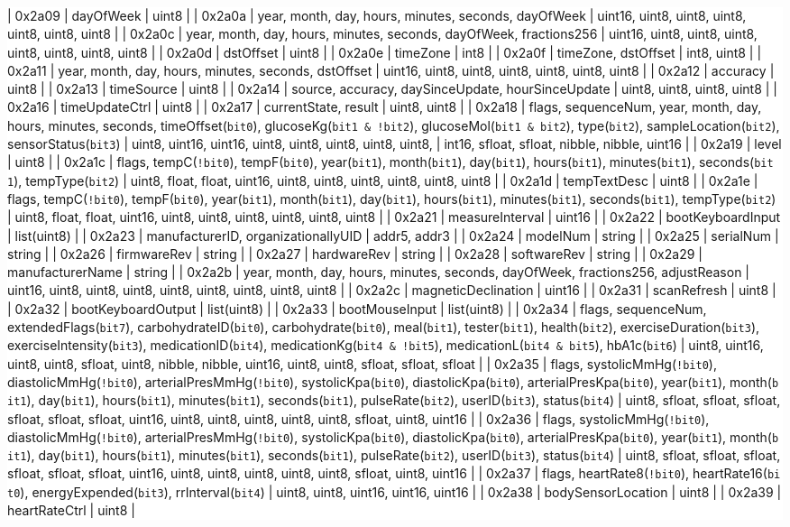 | 0x2a09 | dayOfWeek | uint8 | 
| 0x2a0a | year, month, day, hours, minutes, seconds, dayOfWeek | uint16, uint8, uint8, uint8, uint8, uint8, uint8 | 
| 0x2a0c | year, month, day, hours, minutes, seconds, dayOfWeek, fractions256 | uint16, uint8, uint8, uint8, uint8, uint8, uint8, uint8 | 
| 0x2a0d | dstOffset | uint8 | 
| 0x2a0e | timeZone | int8 | 
| 0x2a0f | timeZone, dstOffset | int8, uint8 | 
| 0x2a11 | year, month, day, hours, minutes, seconds, dstOffset | uint16, uint8, uint8, uint8, uint8, uint8, uint8 | 
| 0x2a12 | accuracy | uint8 | 
| 0x2a13 | timeSource | uint8 | 
| 0x2a14 | source, accuracy, daySinceUpdate, hourSinceUpdate | uint8, uint8, uint8, uint8 | 
| 0x2a16 | timeUpdateCtrl | uint8 | 
| 0x2a17 | currentState, result | uint8, uint8 | 
| 0x2a18 | flags, sequenceNum, year, month, day, hours, minutes, seconds, timeOffset(`bit0`), glucoseKg(`bit1 & !bit2`), glucoseMol(`bit1 & bit2`), type(`bit2`), sampleLocation(`bit2`), sensorStatus(`bit3`) | uint8, uint16, uint16, uint8, uint8, uint8, uint8, uint8,  | int16, sfloat, sfloat, nibble, nibble, uint16 | 
| 0x2a19 | level | uint8 | 
| 0x2a1c | flags, tempC(`!bit0`), tempF(`bit0`), year(`bit1`), month(`bit1`), day(`bit1`), hours(`bit1`), minutes(`bit1`), seconds(`bit1`), tempType(`bit2`) | uint8, float, float, uint16, uint8, uint8, uint8, uint8, uint8, uint8 | 
| 0x2a1d | tempTextDesc | uint8 | 
| 0x2a1e | flags, tempC(`!bit0`), tempF(`bit0`), year(`bit1`), month(`bit1`), day(`bit1`), hours(`bit1`), minutes(`bit1`), seconds(`bit1`), tempType(`bit2`) | uint8, float, float, uint16, uint8, uint8, uint8, uint8, uint8, uint8 | 
| 0x2a21 | measureInterval | uint16 | 
| 0x2a22 | bootKeyboardInput | list(uint8) | 
| 0x2a23 | manufacturerID, organizationallyUID | addr5, addr3 | 
| 0x2a24 | modelNum | string | 
| 0x2a25 | serialNum | string | 
| 0x2a26 | firmwareRev | string | 
| 0x2a27 | hardwareRev | string | 
| 0x2a28 | softwareRev | string | 
| 0x2a29 | manufacturerName | string | 
| 0x2a2b | year, month, day, hours, minutes, seconds, dayOfWeek, fractions256, adjustReason | uint16, uint8, uint8, uint8, uint8, uint8, uint8, uint8, uint8 | 
| 0x2a2c | magneticDeclination | uint16 | 
| 0x2a31 | scanRefresh | uint8 | 
| 0x2a32 | bootKeyboardOutput | list(uint8) | 
| 0x2a33 | bootMouseInput | list(uint8) | 
| 0x2a34 | flags, sequenceNum, extendedFlags(`bit7`), carbohydrateID(`bit0`), carbohydrate(`bit0`), meal(`bit1`), tester(`bit1`), health(`bit2`), exerciseDuration(`bit3`), exerciseIntensity(`bit3`), medicationID(`bit4`), medicationKg(`bit4 & !bit5`), medicationL(`bit4 & bit5`), hbA1c(`bit6`) | uint8, uint16, uint8, uint8, sfloat, uint8, nibble, nibble, uint16, uint8, uint8, sfloat, sfloat, sfloat | 
| 0x2a35 | flags, systolicMmHg(`!bit0`), diastolicMmHg(`!bit0`), arterialPresMmHg(`!bit0`), systolicKpa(`bit0`), diastolicKpa(`bit0`), arterialPresKpa(`bit0`), year(`bit1`), month(`bit1`), day(`bit1`), hours(`bit1`), minutes(`bit1`), seconds(`bit1`), pulseRate(`bit2`), userID(`bit3`), status(`bit4`) | uint8, sfloat, sfloat, sfloat, sfloat, sfloat, sfloat, uint16, uint8, uint8, uint8, uint8, uint8, sfloat, uint8, uint16 | 
| 0x2a36 | flags, systolicMmHg(`!bit0`), diastolicMmHg(`!bit0`), arterialPresMmHg(`!bit0`), systolicKpa(`bit0`), diastolicKpa(`bit0`), arterialPresKpa(`bit0`), year(`bit1`), month(`bit1`), day(`bit1`), hours(`bit1`), minutes(`bit1`), seconds(`bit1`), pulseRate(`bit2`), userID(`bit3`), status(`bit4`) | uint8, sfloat, sfloat, sfloat, sfloat, sfloat, sfloat, uint16, uint8, uint8, uint8, uint8, uint8, sfloat, uint8, uint16 | 
| 0x2a37 | flags, heartRate8(`!bit0`), heartRate16(`bit0`), energyExpended(`bit3`), rrInterval(`bit4`) | uint8, uint8, uint16, uint16, uint16 | 
| 0x2a38 | bodySensorLocation | uint8 | 
| 0x2a39 | heartRateCtrl | uint8 | 